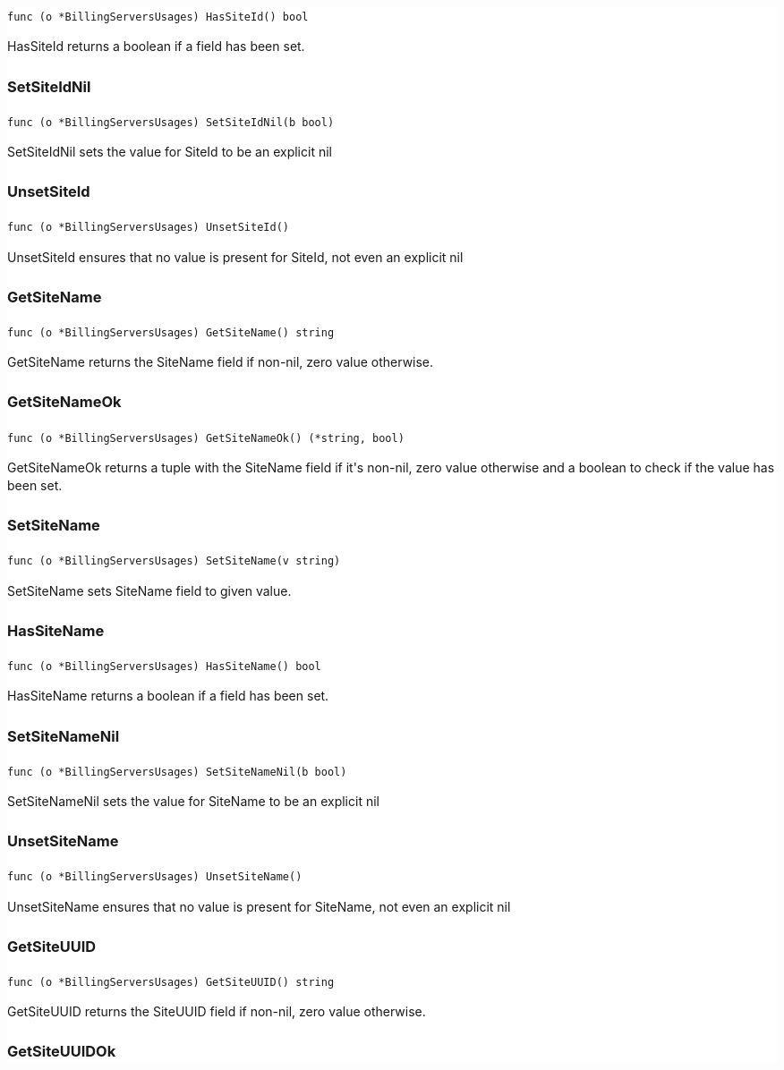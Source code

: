 `func (o *BillingServersUsages) HasSiteId() bool`

HasSiteId returns a boolean if a field has been set.

### SetSiteIdNil

`func (o *BillingServersUsages) SetSiteIdNil(b bool)`

 SetSiteIdNil sets the value for SiteId to be an explicit nil

### UnsetSiteId
`func (o *BillingServersUsages) UnsetSiteId()`

UnsetSiteId ensures that no value is present for SiteId, not even an explicit nil
### GetSiteName

`func (o *BillingServersUsages) GetSiteName() string`

GetSiteName returns the SiteName field if non-nil, zero value otherwise.

### GetSiteNameOk

`func (o *BillingServersUsages) GetSiteNameOk() (*string, bool)`

GetSiteNameOk returns a tuple with the SiteName field if it's non-nil, zero value otherwise
and a boolean to check if the value has been set.

### SetSiteName

`func (o *BillingServersUsages) SetSiteName(v string)`

SetSiteName sets SiteName field to given value.

### HasSiteName

`func (o *BillingServersUsages) HasSiteName() bool`

HasSiteName returns a boolean if a field has been set.

### SetSiteNameNil

`func (o *BillingServersUsages) SetSiteNameNil(b bool)`

 SetSiteNameNil sets the value for SiteName to be an explicit nil

### UnsetSiteName
`func (o *BillingServersUsages) UnsetSiteName()`

UnsetSiteName ensures that no value is present for SiteName, not even an explicit nil
### GetSiteUUID

`func (o *BillingServersUsages) GetSiteUUID() string`

GetSiteUUID returns the SiteUUID field if non-nil, zero value otherwise.

### GetSiteUUIDOk
